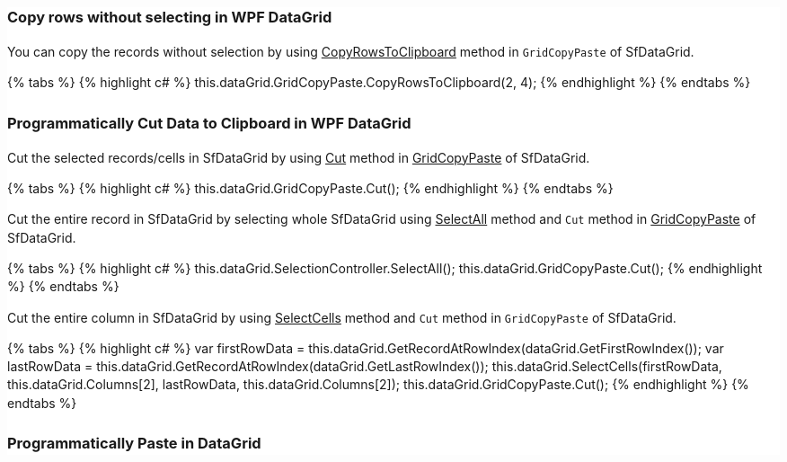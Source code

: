 ### Copy rows without selecting in WPF DataGrid

You can copy the records without selection by using [CopyRowsToClipboard](https://help.syncfusion.com/cr/wpf/Syncfusion.UI.Xaml.Grid.GridCutCopyPaste.html#Syncfusion_UI_Xaml_Grid_GridCutCopyPaste_CopyRowsToClipboard_System_Int32_System_Int32_) method in `GridCopyPaste` of SfDataGrid.
 
{% tabs %}
{% highlight c# %}
this.dataGrid.GridCopyPaste.CopyRowsToClipboard(2, 4);
{% endhighlight %}
{% endtabs %}

### Programmatically Cut Data to Clipboard in WPF DataGrid

Cut the selected records/cells in SfDataGrid by using [Cut](https://help.syncfusion.com/cr/wpf/Syncfusion.UI.Xaml.Grid.GridCutCopyPaste.html#Syncfusion_UI_Xaml_Grid_GridCutCopyPaste_Cut) method in [GridCopyPaste](https://help.syncfusion.com/cr/wpf/Syncfusion.UI.Xaml.Grid.SfDataGrid.html#Syncfusion_UI_Xaml_Grid_SfDataGrid_GridCopyPaste) of SfDataGrid.

{% tabs %}
{% highlight c# %}
this.dataGrid.GridCopyPaste.Cut();
{% endhighlight %}
{% endtabs %}

Cut the entire record in SfDataGrid by selecting whole SfDataGrid using [SelectAll](https://help.syncfusion.com/cr/wpf/Syncfusion.UI.Xaml.Grid.SfDataGrid.html#Syncfusion_UI_Xaml_Grid_SfDataGrid_SelectAll_System_Boolean_) method and `Cut` method in [GridCopyPaste](https://help.syncfusion.com/cr/wpf/Syncfusion.UI.Xaml.Grid.SfDataGrid.html#Syncfusion_UI_Xaml_Grid_SfDataGrid_GridCopyPaste) of SfDataGrid.

{% tabs %}
{% highlight c# %}
this.dataGrid.SelectionController.SelectAll();
this.dataGrid.GridCopyPaste.Cut();
{% endhighlight %}
{% endtabs %}

Cut the entire column in SfDataGrid by using [SelectCells](https://help.syncfusion.com/cr/wpf/Syncfusion.UI.Xaml.Grid.SfDataGrid.html#Syncfusion_UI_Xaml_Grid_SfDataGrid_SelectCells_System_Object_Syncfusion_UI_Xaml_Grid_GridColumn_System_Object_Syncfusion_UI_Xaml_Grid_GridColumn_System_Boolean_) method and `Cut` method in `GridCopyPaste` of SfDataGrid.

{% tabs %}
{% highlight c# %}
var firstRowData = this.dataGrid.GetRecordAtRowIndex(dataGrid.GetFirstRowIndex());
var lastRowData = this.dataGrid.GetRecordAtRowIndex(dataGrid.GetLastRowIndex());
this.dataGrid.SelectCells(firstRowData, this.dataGrid.Columns[2], lastRowData, this.dataGrid.Columns[2]);
this.dataGrid.GridCopyPaste.Cut();
{% endhighlight %}
{% endtabs %}

### Programmatically Paste in DataGrid   
